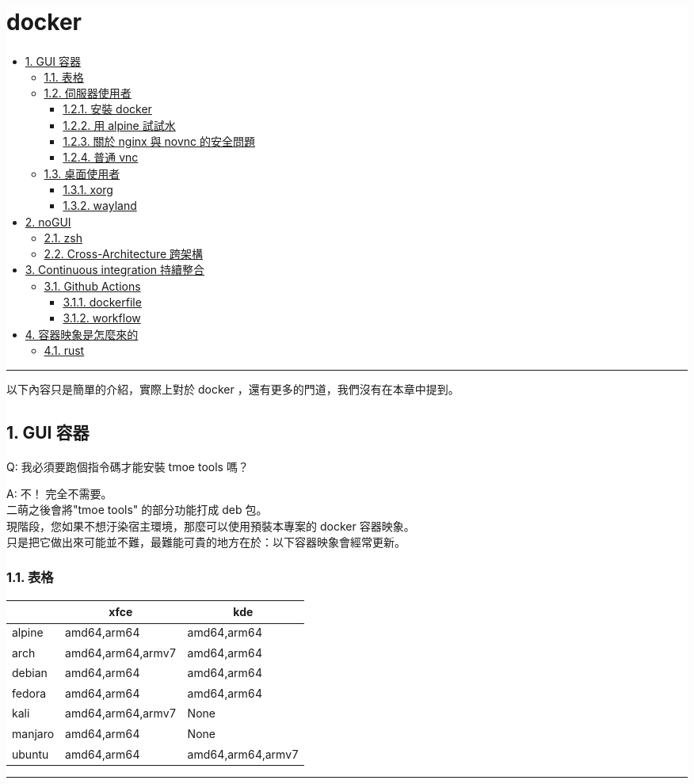 # docker

- [1. GUI 容器](#1-gui-容器)
  - [1.1. 表格](#11-表格)
  - [1.2. 伺服器使用者](#12-伺服器使用者)
    - [1.2.1. 安裝 docker](#121-安裝-docker)
    - [1.2.2. 用 alpine 試試水](#122-用-alpine-試試水)
    - [1.2.3. 關於 nginx 與 novnc 的安全問題](#123-關於-nginx-與-novnc-的安全問題)
    - [1.2.4. 普通 vnc](#124-普通-vnc)
  - [1.3. 桌面使用者](#13-桌面使用者)
    - [1.3.1. xorg](#131-xorg)
    - [1.3.2. wayland](#132-wayland)
- [2. noGUI](#2-nogui)
  - [2.1. zsh](#21-zsh)
  - [2.2. Cross-Architecture 跨架構](#22-cross-architecture-跨架構)
- [3. Continuous integration 持續整合](#3-continuous-integration-持續整合)
  - [3.1. Github Actions](#31-github-actions)
    - [3.1.1. dockerfile](#311-dockerfile)
    - [3.1.2. workflow](#312-workflow)
- [4. 容器映象是怎麼來的](#4-容器映象是怎麼來的)
  - [4.1. rust](#41-rust)

---

以下內容只是簡單的介紹，實際上對於 docker ，還有更多的門道，我們沒有在本章中提到。

## 1. GUI 容器

Q: 我必須要跑個指令碼才能安裝 tmoe tools 嗎？

A: 不！ 完全不需要。  
二萌之後會將"tmoe tools" 的部分功能打成 deb 包。  
現階段，您如果不想汙染宿主環境，那麼可以使用預裝本專案的 docker 容器映象。  
只是把它做出來可能並不難，最難能可貴的地方在於：以下容器映象會經常更新。

### 1.1. 表格

|         | xfce              | kde               |
| ------- | ----------------- | ----------------- |
| alpine  | amd64,arm64       | amd64,arm64       |
| arch    | amd64,arm64,armv7 | amd64,arm64       |
| debian  | amd64,arm64       | amd64,arm64       |
| fedora  | amd64,arm64       | amd64,arm64       |
| kali    | amd64,arm64,armv7 | None              |
| manjaro | amd64,arm64       | None              |
| ubuntu  | amd64,arm64       | amd64,arm64,armv7 |

---